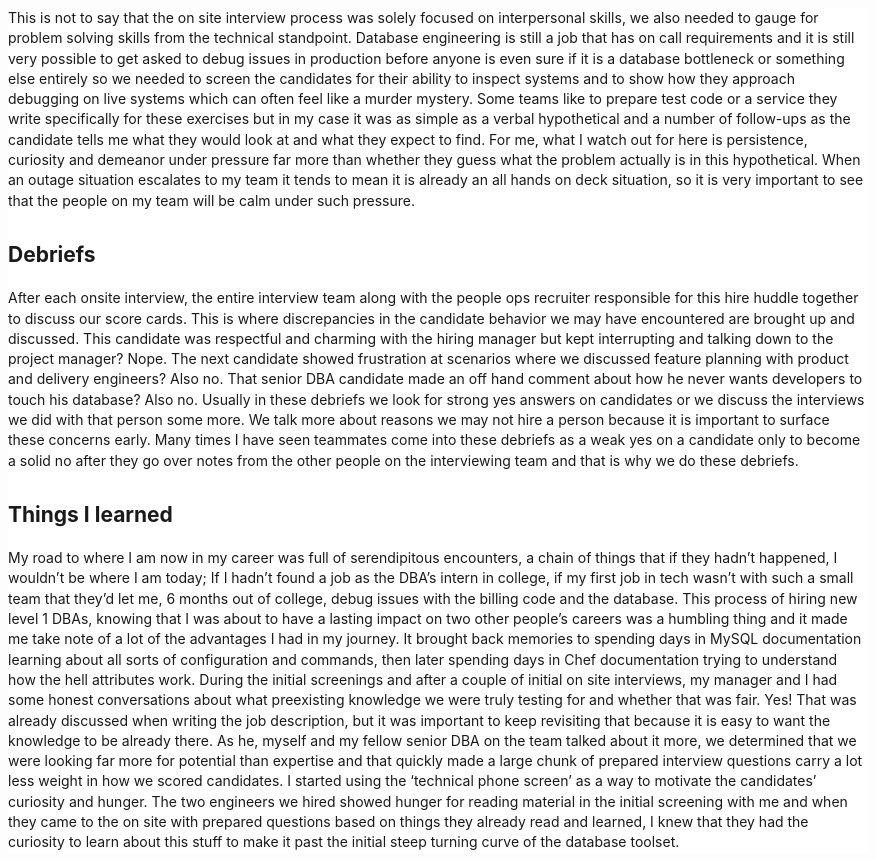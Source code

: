 This is not to say that the on site interview process was solely focused on interpersonal skills, we also needed to gauge for problem solving skills from the technical standpoint. Database engineering is still a job that has on call requirements and it is still very possible to get asked to debug issues in production before anyone is even sure if it is a database bottleneck or something else entirely so we needed to screen the candidates for their ability to inspect systems and to show how they approach debugging on live systems which can often feel like a murder mystery. Some teams like to prepare test code or a service they write specifically for these exercises but in my case it was as simple as a verbal hypothetical and a number of follow-ups as the candidate tells me what they would look at and what they expect to find. For me, what I watch out for here is persistence, curiosity and demeanor under pressure far more than whether they guess what the problem actually is in this hypothetical. When an outage situation escalates to my team it tends to mean it is already an all hands on deck situation, so it is very important to see that the people on my team will be calm under such pressure.

## Debriefs
After each onsite interview, the entire interview team along with the people ops recruiter responsible for this hire huddle together to discuss our score cards. This is where discrepancies in the candidate behavior we may have encountered are brought up and discussed. This candidate was respectful and charming with the hiring manager but kept interrupting and talking down to the project manager? Nope. The next candidate showed frustration at scenarios where we discussed feature planning with product and delivery engineers? Also no. That senior DBA candidate made an off hand comment about how he never wants developers to touch his database? Also no. Usually in these debriefs we look for strong yes answers on candidates or we discuss the interviews we did with that person some more. We talk more about reasons we may not hire a person because it is important to surface these concerns early. Many times I have seen teammates come into these debriefs as a weak yes on a candidate only to become a solid no after they go over notes from the other people on the interviewing team and that is why we do these debriefs.

## Things I learned
My road to where I am now in my career was full of serendipitous encounters, a chain of things that if they hadn’t happened, I wouldn’t be where I am today; If I hadn’t found a job as the DBA’s intern in college, if my first job in tech wasn’t with such a small team that they’d let me, 6 months out of college, debug issues with the billing code and the database.
This process of hiring new level 1 DBAs, knowing that I was about to have a lasting impact on two other people’s careers was a humbling thing and it made me take note of a lot of the advantages I had in my journey. It brought back memories to spending days in MySQL documentation learning about all sorts of configuration and commands, then later spending days in Chef documentation trying to understand how the hell attributes work.
During the initial screenings and after a couple of initial on site interviews, my manager and I had some honest conversations about what preexisting knowledge we were truly testing for and whether that was fair. Yes! That was already discussed when writing the job description, but it was important to keep revisiting that because it is easy to want the knowledge to be already there. As he, myself and my fellow senior DBA on the team talked about it more, we determined that we were looking far more for potential than expertise and that quickly made a large chunk of prepared interview questions carry a lot less weight in how we scored candidates. I started using the ‘technical phone screen’ as a way to motivate the candidates’ curiosity and hunger. The two engineers we hired showed hunger for reading material in the initial screening with me and when they came to the on site with prepared questions based on things they already read and learned, I knew that they had the curiosity to learn about this stuff to make it past the initial steep turning curve of the database toolset.
